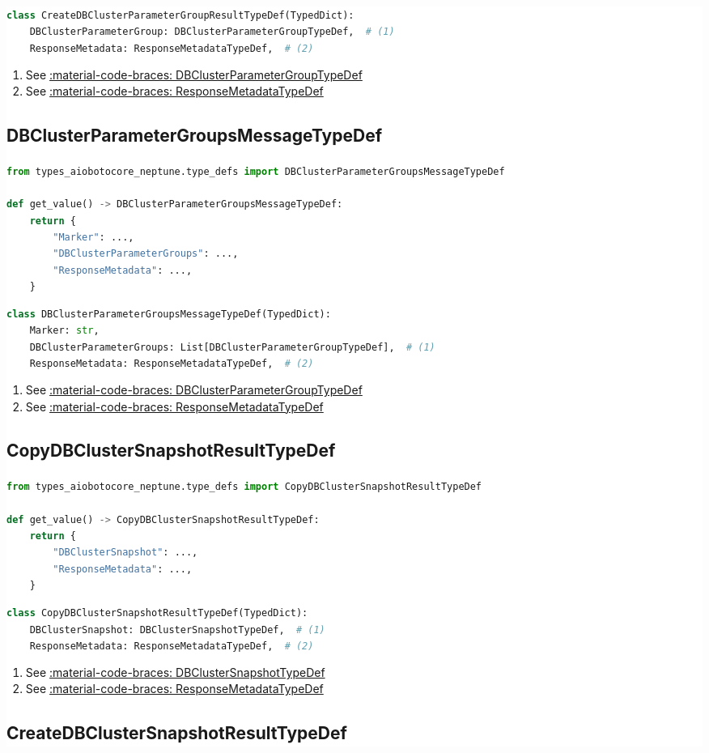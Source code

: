 ```python title="Definition"
class CreateDBClusterParameterGroupResultTypeDef(TypedDict):
    DBClusterParameterGroup: DBClusterParameterGroupTypeDef,  # (1)
    ResponseMetadata: ResponseMetadataTypeDef,  # (2)
```

1. See [:material-code-braces: DBClusterParameterGroupTypeDef](./type_defs.md#dbclusterparametergrouptypedef) 
2. See [:material-code-braces: ResponseMetadataTypeDef](./type_defs.md#responsemetadatatypedef) 
## DBClusterParameterGroupsMessageTypeDef

```python title="Usage Example"
from types_aiobotocore_neptune.type_defs import DBClusterParameterGroupsMessageTypeDef

def get_value() -> DBClusterParameterGroupsMessageTypeDef:
    return {
        "Marker": ...,
        "DBClusterParameterGroups": ...,
        "ResponseMetadata": ...,
    }
```

```python title="Definition"
class DBClusterParameterGroupsMessageTypeDef(TypedDict):
    Marker: str,
    DBClusterParameterGroups: List[DBClusterParameterGroupTypeDef],  # (1)
    ResponseMetadata: ResponseMetadataTypeDef,  # (2)
```

1. See [:material-code-braces: DBClusterParameterGroupTypeDef](./type_defs.md#dbclusterparametergrouptypedef) 
2. See [:material-code-braces: ResponseMetadataTypeDef](./type_defs.md#responsemetadatatypedef) 
## CopyDBClusterSnapshotResultTypeDef

```python title="Usage Example"
from types_aiobotocore_neptune.type_defs import CopyDBClusterSnapshotResultTypeDef

def get_value() -> CopyDBClusterSnapshotResultTypeDef:
    return {
        "DBClusterSnapshot": ...,
        "ResponseMetadata": ...,
    }
```

```python title="Definition"
class CopyDBClusterSnapshotResultTypeDef(TypedDict):
    DBClusterSnapshot: DBClusterSnapshotTypeDef,  # (1)
    ResponseMetadata: ResponseMetadataTypeDef,  # (2)
```

1. See [:material-code-braces: DBClusterSnapshotTypeDef](./type_defs.md#dbclustersnapshottypedef) 
2. See [:material-code-braces: ResponseMetadataTypeDef](./type_defs.md#responsemetadatatypedef) 
## CreateDBClusterSnapshotResultTypeDef
